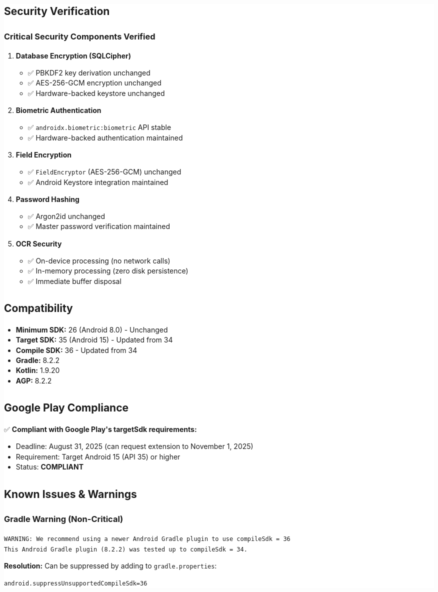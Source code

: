 ## Security Verification

### Critical Security Components Verified

1. **Database Encryption (SQLCipher)**
   - ✅ PBKDF2 key derivation unchanged
   - ✅ AES-256-GCM encryption unchanged
   - ✅ Hardware-backed keystore unchanged

2. **Biometric Authentication**
   - ✅ `androidx.biometric:biometric` API stable
   - ✅ Hardware-backed authentication maintained

3. **Field Encryption**
   - ✅ `FieldEncryptor` (AES-256-GCM) unchanged
   - ✅ Android Keystore integration maintained

4. **Password Hashing**
   - ✅ Argon2id unchanged
   - ✅ Master password verification maintained

5. **OCR Security**
   - ✅ On-device processing (no network calls)
   - ✅ In-memory processing (zero disk persistence)
   - ✅ Immediate buffer disposal

## Compatibility

- **Minimum SDK:** 26 (Android 8.0) - Unchanged
- **Target SDK:** 35 (Android 15) - Updated from 34
- **Compile SDK:** 36 - Updated from 34
- **Gradle:** 8.2.2
- **Kotlin:** 1.9.20
- **AGP:** 8.2.2

## Google Play Compliance

✅ **Compliant with Google Play's targetSdk requirements:**
- Deadline: August 31, 2025 (can request extension to November 1, 2025)
- Requirement: Target Android 15 (API 35) or higher
- Status: **COMPLIANT**

## Known Issues & Warnings

### Gradle Warning (Non-Critical)
```
WARNING: We recommend using a newer Android Gradle plugin to use compileSdk = 36
This Android Gradle plugin (8.2.2) was tested up to compileSdk = 34.
```

**Resolution:** Can be suppressed by adding to `gradle.properties`:
```properties
android.suppressUnsupportedCompileSdk=36
```
